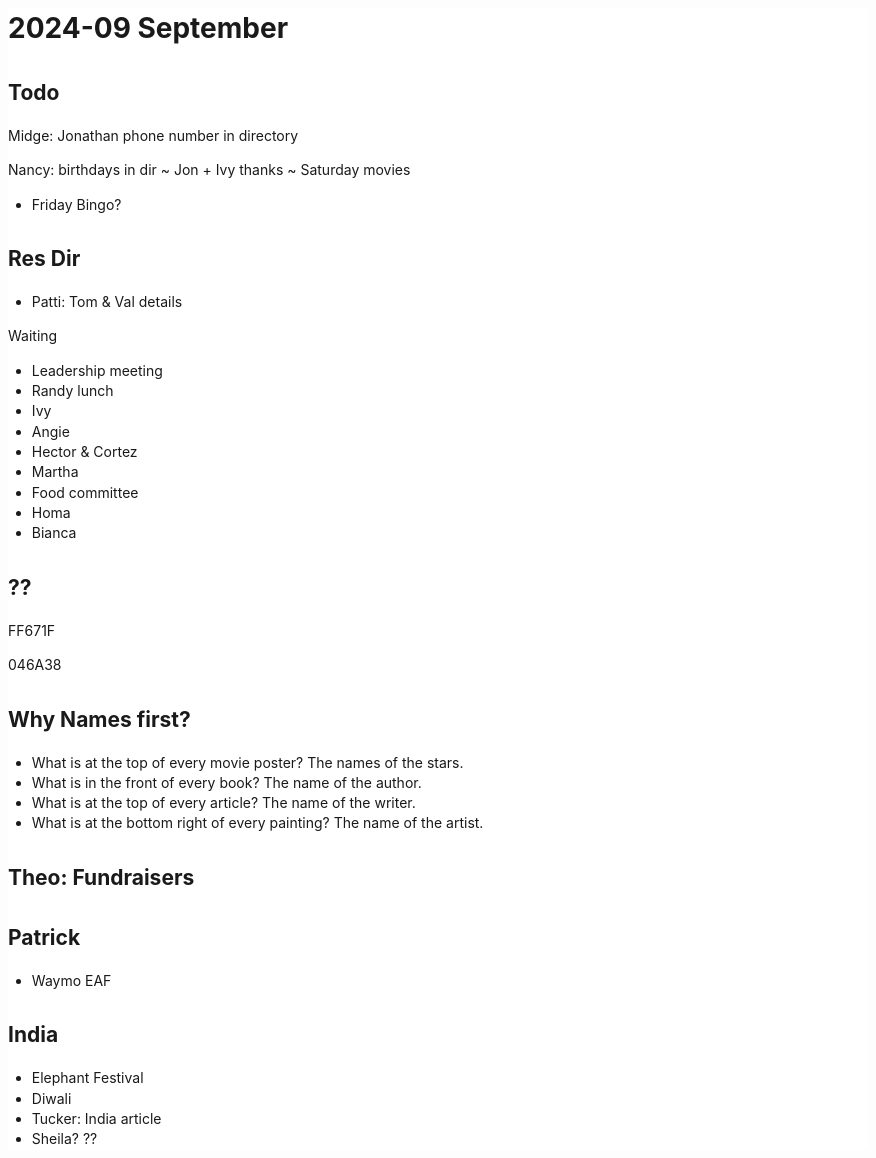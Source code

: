 # 2024-09 September

## Todo

Midge: Jonathan phone number in directory

Nancy: birthdays in dir ~ Jon + Ivy thanks ~ Saturday movies
* Friday Bingo?

## Res Dir

* Patti: Tom & Val details

Waiting

* Leadership meeting
* Randy lunch
* Ivy
* Angie
* Hector & Cortez
* Martha
* Food committee
* Homa
* Bianca

## ??

FF671F

046A38

## Why Names first?

* What is at the top of every movie poster? The names of the stars.
* What is in the front of every book? The name of the author.
* What is at the top of every article? The name of the writer.
* What is at the bottom right of every painting? The name of the artist.

## Theo: Fundraisers

## Patrick

* Waymo EAF

## India

* Elephant Festival
* Diwali
* Tucker: India article
* Sheila? ??
